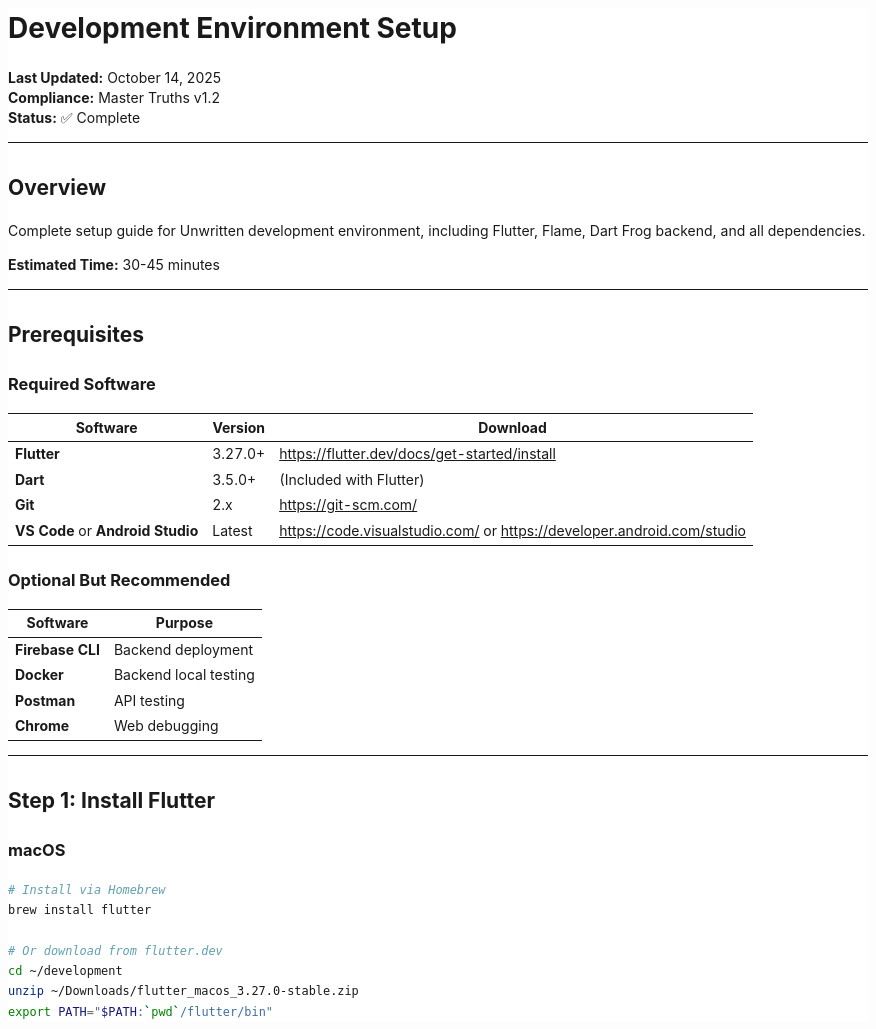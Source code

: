 # Development Environment Setup

**Last Updated:** October 14, 2025  
**Compliance:** Master Truths v1.2  
**Status:** ✅ Complete

---

## Overview

Complete setup guide for Unwritten development environment, including Flutter, Flame, Dart Frog backend, and all dependencies.

**Estimated Time:** 30-45 minutes

---

## Prerequisites

### Required Software

| Software | Version | Download |
|----------|---------|----------|
| **Flutter** | 3.27.0+ | https://flutter.dev/docs/get-started/install |
| **Dart** | 3.5.0+ | (Included with Flutter) |
| **Git** | 2.x | https://git-scm.com/ |
| **VS Code** or **Android Studio** | Latest | https://code.visualstudio.com/ or https://developer.android.com/studio |

### Optional But Recommended

| Software | Purpose |
|----------|---------|
| **Firebase CLI** | Backend deployment |
| **Docker** | Backend local testing |
| **Postman** | API testing |
| **Chrome** | Web debugging |

---

## Step 1: Install Flutter

### macOS

```bash
# Install via Homebrew
brew install flutter

# Or download from flutter.dev
cd ~/development
unzip ~/Downloads/flutter_macos_3.27.0-stable.zip
export PATH="$PATH:`pwd`/flutter/bin"
```
